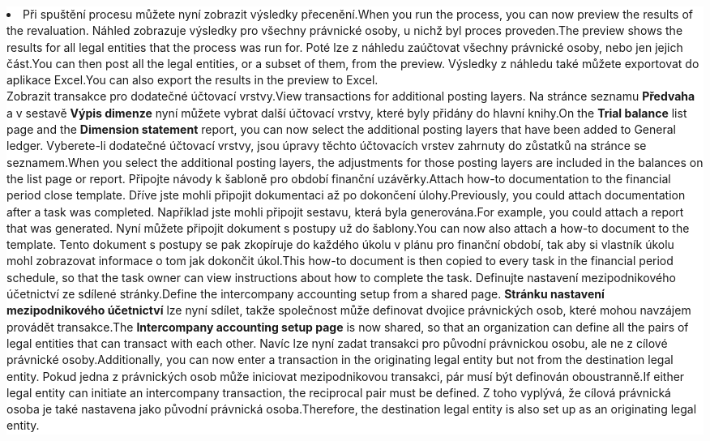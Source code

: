 <li><span data-ttu-id="26883-252">Při spuštění procesu můžete nyní zobrazit výsledky přecenění.</span><span class="sxs-lookup"><span data-stu-id="26883-252">When you run the process, you can now preview the results of the revaluation.</span></span> <span data-ttu-id="26883-253">Náhled zobrazuje výsledky pro všechny právnické osoby, u nichž byl proces proveden.</span><span class="sxs-lookup"><span data-stu-id="26883-253">The preview shows the results for all legal entities that the process was run for.</span></span> <span data-ttu-id="26883-254">Poté lze z náhledu zaúčtovat všechny právnické osoby, nebo jen jejich část.</span><span class="sxs-lookup"><span data-stu-id="26883-254">You can then post all the legal entities, or a subset of them, from the preview.</span></span> <span data-ttu-id="26883-255">Výsledky z náhledu také můžete exportovat do aplikace Excel.</span><span class="sxs-lookup"><span data-stu-id="26883-255">You can also export the results in the preview to Excel.</span></span></li>
</ul></td>
</tr>
<tr>
<td><span data-ttu-id="26883-256">Zobrazit transakce pro dodatečné účtovací vrstvy.</span><span class="sxs-lookup"><span data-stu-id="26883-256">View transactions for additional posting layers.</span></span></td>
<td><span data-ttu-id="26883-257">Na stránce seznamu <strong>Předvaha</strong> a v sestavě <strong>Výpis dimenze</strong> nyní můžete vybrat další účtovací vrstvy, které byly přidány do hlavní knihy.</span><span class="sxs-lookup"><span data-stu-id="26883-257">On the <strong>Trial balance</strong> list page and the <strong>Dimension statement</strong> report, you can now select the additional posting layers that have been added to General ledger.</span></span> <span data-ttu-id="26883-258">Vyberete-li dodatečné účtovací vrstvy, jsou úpravy těchto účtovacích vrstev zahrnuty do zůstatků na stránce se seznamem.</span><span class="sxs-lookup"><span data-stu-id="26883-258">When you select the additional posting layers, the adjustments for those posting layers are included in the balances on the list page or report.</span></span></td>
</tr>
<tr>
<td><span data-ttu-id="26883-259">Připojte návody k šabloně pro období finanční uzávěrky.</span><span class="sxs-lookup"><span data-stu-id="26883-259">Attach how-to documentation to the financial period close template.</span></span></td>
<td><span data-ttu-id="26883-260">Dříve jste mohli připojit dokumentaci až po dokončení úlohy.</span><span class="sxs-lookup"><span data-stu-id="26883-260">Previously, you could attach documentation after a task was completed.</span></span> <span data-ttu-id="26883-261">Například jste mohli připojit sestavu, která byla generována.</span><span class="sxs-lookup"><span data-stu-id="26883-261">For example, you could attach a report that was generated.</span></span> <span data-ttu-id="26883-262">Nyní můžete připojit dokument s postupy už do šablony.</span><span class="sxs-lookup"><span data-stu-id="26883-262">You can now also attach a how-to document to the template.</span></span> <span data-ttu-id="26883-263">Tento dokument s postupy se pak zkopíruje do každého úkolu v plánu pro finanční období, tak aby si vlastník úkolu mohl zobrazovat informace o tom jak dokončit úkol.</span><span class="sxs-lookup"><span data-stu-id="26883-263">This how-to document is then copied to every task in the financial period schedule, so that the task owner can view instructions about how to complete the task.</span></span></td>
</tr>
<tr>
<td><span data-ttu-id="26883-264">Definujte nastavení mezipodnikového účetnictví ze sdílené stránky.</span><span class="sxs-lookup"><span data-stu-id="26883-264">Define the intercompany accounting setup from a shared page.</span></span></td>
<td><span data-ttu-id="26883-265"><strong>Stránku nastavení mezipodnikového účetnictví</strong> lze nyní sdílet, takže společnost může definovat dvojice právnických osob, které mohou navzájem provádět transakce.</span><span class="sxs-lookup"><span data-stu-id="26883-265">The <strong>Intercompany accounting setup page</strong> is now shared, so that an organization can define all the pairs of legal entities that can transact with each other.</span></span> <span data-ttu-id="26883-266">Navíc lze nyní zadat transakci pro původní právnickou osobu, ale ne z cílové právnické osoby.</span><span class="sxs-lookup"><span data-stu-id="26883-266">Additionally, you can now enter a transaction in the originating legal entity but not from the destination legal entity.</span></span> <span data-ttu-id="26883-267">Pokud jedna z právnických osob může iniciovat mezipodnikovou transakci, pár musí být definován oboustranně.</span><span class="sxs-lookup"><span data-stu-id="26883-267">If either legal entity can initiate an intercompany transaction, the reciprocal pair must be defined.</span></span> <span data-ttu-id="26883-268">Z toho vyplývá, že cílová právnická osoba je také nastavena jako původní právnická osoba.</span><span class="sxs-lookup"><span data-stu-id="26883-268">Therefore, the destination legal entity is also set up as an originating legal entity.</span></span></td>
</tr>
<tr>